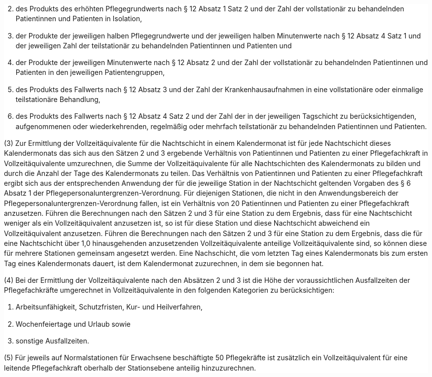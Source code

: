 
2.  des Produkts des erhöhten Pflegegrundwerts nach § 12 Absatz 1 Satz 2 und der Zahl der vollstationär zu behandelnden Patientinnen und Patienten in Isolation,


3.  der Produkte der jeweiligen halben Pflegegrundwerte und der jeweiligen halben Minutenwerte nach § 12 Absatz 4 Satz 1 und der jeweiligen Zahl der teilstationär zu behandelnden Patientinnen und Patienten und


4.  der Produkte der jeweiligen Minutenwerte nach § 12 Absatz 2 und der Zahl der vollstationär zu behandelnden Patientinnen und Patienten in den jeweiligen Patientengruppen,


5.  des Produkts des Fallwerts nach § 12 Absatz 3 und der Zahl der Krankenhausaufnahmen in eine vollstationäre oder einmalige teilstationäre Behandlung,


6.  des Produkts des Fallwerts nach § 12 Absatz 4 Satz 2 und der Zahl der in der jeweiligen Tagschicht zu berücksichtigenden, aufgenommenen oder wiederkehrenden, regelmäßig oder mehrfach teilstationär zu behandelnden Patientinnen und Patienten.




(3) Zur Ermittlung der Vollzeitäquivalente für die Nachtschicht in einem Kalendermonat ist für jede Nachtschicht dieses Kalendermonats das sich aus den Sätzen 2 und 3 ergebende Verhältnis von Patientinnen und Patienten zu einer Pflegefachkraft in Vollzeitäquivalente umzurechnen, die Summe der Vollzeitäquivalente für alle Nachtschichten des Kalendermonats zu bilden und durch die Anzahl der Tage des Kalendermonats zu teilen. Das Verhältnis von Patientinnen und Patienten zu einer Pflegefachkraft ergibt sich aus der entsprechenden Anwendung der für die jeweilige Station in der Nachtschicht geltenden Vorgaben des § 6 Absatz 1 der Pflegepersonaluntergrenzen-Verordnung. Für diejenigen Stationen, die nicht in den Anwendungsbereich der Pflegepersonaluntergrenzen-Verordnung fallen, ist ein Verhältnis von 20 Patientinnen und Patienten zu einer Pflegefachkraft anzusetzen. Führen die Berechnungen nach den Sätzen 2 und 3 für eine Station zu dem Ergebnis, dass für eine Nachtschicht weniger als ein Vollzeitäquivalent anzusetzen ist, so ist für diese Station und diese Nachtschicht abweichend ein Vollzeitäquivalent anzusetzen. Führen die Berechnungen nach den Sätzen 2 und 3 für eine Station zu dem Ergebnis, dass die für eine Nachtschicht über 1,0 hinausgehenden anzusetzenden Vollzeitäquivalente anteilige Vollzeitäquivalente sind, so können diese für mehrere Stationen gemeinsam angesetzt werden. Eine Nachschicht, die vom letzten Tag eines Kalendermonats bis zum ersten Tag eines Kalendermonats dauert, ist dem Kalendermonat zuzurechnen, in dem sie begonnen hat.

(4) Bei der Ermittlung der Vollzeitäquivalente nach den Absätzen 2 und 3 ist die Höhe der voraussichtlichen Ausfallzeiten der Pflegefachkräfte umgerechnet in Vollzeitäquivalente in den folgenden Kategorien zu berücksichtigen:

1.  Arbeitsunfähigkeit, Schutzfristen, Kur- und Heilverfahren,


2.  Wochenfeiertage und Urlaub sowie


3.  sonstige Ausfallzeiten.




(5) Für jeweils auf Normalstationen für Erwachsene beschäftigte 50 Pflegekräfte ist zusätzlich ein Vollzeitäquivalent für eine leitende Pflegefachkraft oberhalb der Stationsebene anteilig hinzuzurechnen.

